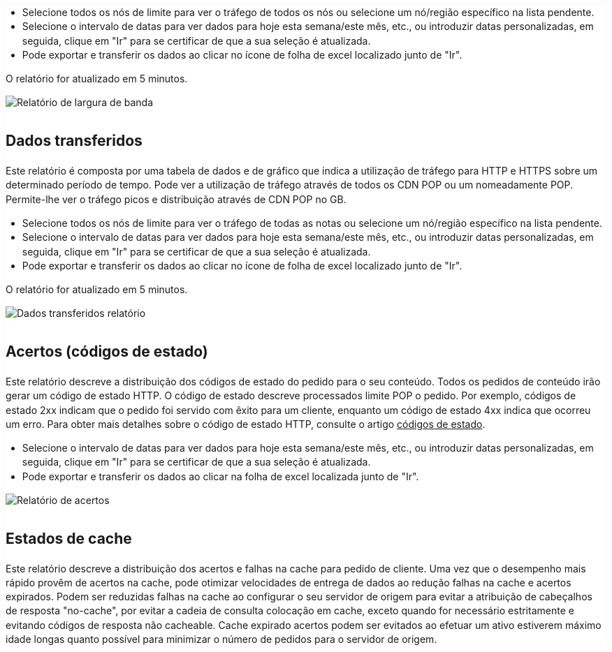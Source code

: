 - Selecione todos os nós de limite para ver o tráfego de todos os nós ou selecione um nó/região específico na lista pendente.
- Selecione o intervalo de datas para ver dados para hoje esta semana/este mês, etc., ou introduzir datas personalizadas, em seguida, clique em "Ir" para se certificar de que a sua seleção é atualizada.
- Pode exportar e transferir os dados ao clicar no ícone de folha de excel localizado junto de "Ir".

O relatório for atualizado em 5 minutos.

![Relatório de largura de banda](./media/cdn-reports/cdn-bandwidth.png)

## <a name="data-transferred"></a>Dados transferidos

Este relatório é composta por uma tabela de dados e de gráfico que indica a utilização de tráfego para HTTP e HTTPS sobre um determinado período de tempo. Pode ver a utilização de tráfego através de todos os CDN POP ou um nomeadamente POP. Permite-lhe ver o tráfego picos e distribuição através de CDN POP no GB.

- Selecione todos os nós de limite para ver o tráfego de todas as notas ou selecione um nó/região específico na lista pendente.
- Selecione o intervalo de datas para ver dados para hoje esta semana/este mês, etc., ou introduzir datas personalizadas, em seguida, clique em "Ir" para se certificar de que a sua seleção é atualizada.
- Pode exportar e transferir os dados ao clicar no ícone de folha de excel localizado junto de "Ir".

O relatório for atualizado em 5 minutos.

![Dados transferidos relatório](./media/cdn-reports/cdn-data-transferred.png)

## <a name="hits-status-codes"></a>Acertos (códigos de estado)

Este relatório descreve a distribuição dos códigos de estado do pedido para o seu conteúdo. Todos os pedidos de conteúdo irão gerar um código de estado HTTP. O código de estado descreve processados limite POP o pedido. Por exemplo, códigos de estado 2xx indicam que o pedido foi servido com êxito para um cliente, enquanto um código de estado 4xx indica que ocorreu um erro. Para obter mais detalhes sobre o código de estado HTTP, consulte o artigo [códigos de estado](https://en.wikipedia.org/wiki/List_of_HTTP_status_codes).

- Selecione o intervalo de datas para ver dados para hoje esta semana/este mês, etc., ou introduzir datas personalizadas, em seguida, clique em "Ir" para se certificar de que a sua seleção é atualizada.
- Pode exportar e transferir os dados ao clicar na folha de excel localizada junto de "Ir".

![Relatório de acertos](./media/cdn-reports/cdn-hits.png)

## <a name="cache-statuses"></a>Estados de cache

Este relatório descreve a distribuição dos acertos e falhas na cache para pedido de cliente. Uma vez que o desempenho mais rápido provêm de acertos na cache, pode otimizar velocidades de entrega de dados ao redução falhas na cache e acertos expirados. Podem ser reduzidas falhas na cache ao configurar o seu servidor de origem para evitar a atribuição de cabeçalhos de resposta "no-cache", por evitar a cadeia de consulta colocação em cache, exceto quando for necessário estritamente e evitando códigos de resposta não cacheable. Cache expirado acertos podem ser evitados ao efetuar um ativo estiverem máximo idade longas quanto possível para minimizar o número de pedidos para o servidor de origem.
